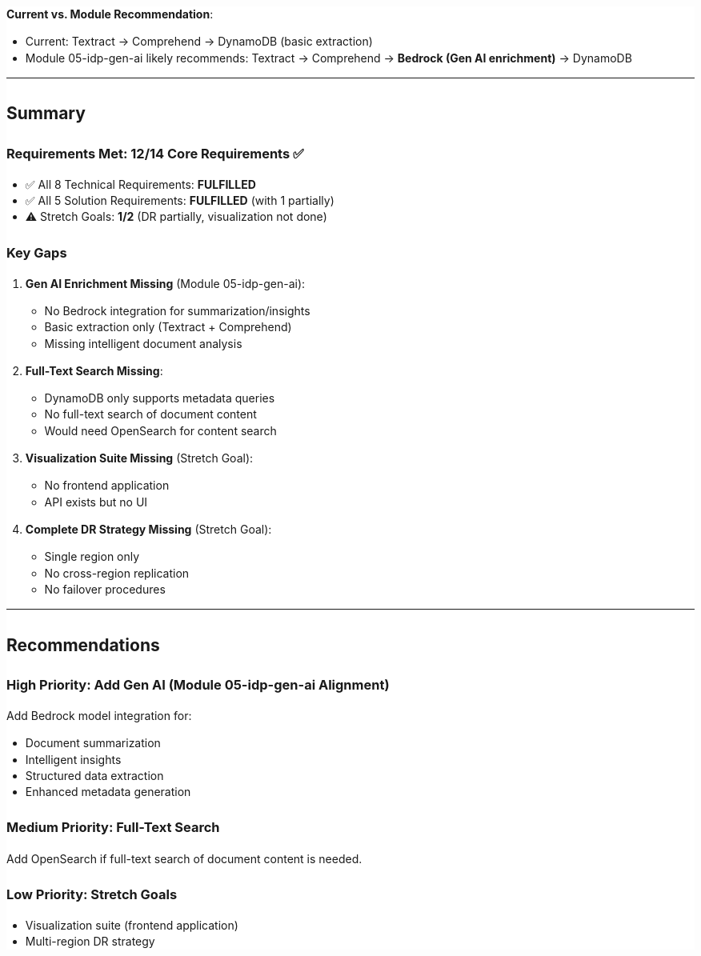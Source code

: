 **Current vs. Module Recommendation**:
- Current: Textract → Comprehend → DynamoDB (basic extraction)
- Module 05-idp-gen-ai likely recommends: Textract → Comprehend → **Bedrock (Gen AI enrichment)** → DynamoDB

---

## Summary

### Requirements Met: 12/14 Core Requirements ✅
- ✅ All 8 Technical Requirements: **FULFILLED**
- ✅ All 5 Solution Requirements: **FULFILLED** (with 1 partially)
- ⚠️ Stretch Goals: **1/2** (DR partially, visualization not done)

### Key Gaps

1. **Gen AI Enrichment Missing** (Module 05-idp-gen-ai):
   - No Bedrock integration for summarization/insights
   - Basic extraction only (Textract + Comprehend)
   - Missing intelligent document analysis

2. **Full-Text Search Missing**:
   - DynamoDB only supports metadata queries
   - No full-text search of document content
   - Would need OpenSearch for content search

3. **Visualization Suite Missing** (Stretch Goal):
   - No frontend application
   - API exists but no UI

4. **Complete DR Strategy Missing** (Stretch Goal):
   - Single region only
   - No cross-region replication
   - No failover procedures

---

## Recommendations

### High Priority: Add Gen AI (Module 05-idp-gen-ai Alignment)
Add Bedrock model integration for:
- Document summarization
- Intelligent insights
- Structured data extraction
- Enhanced metadata generation

### Medium Priority: Full-Text Search
Add OpenSearch if full-text search of document content is needed.

### Low Priority: Stretch Goals
- Visualization suite (frontend application)
- Multi-region DR strategy

